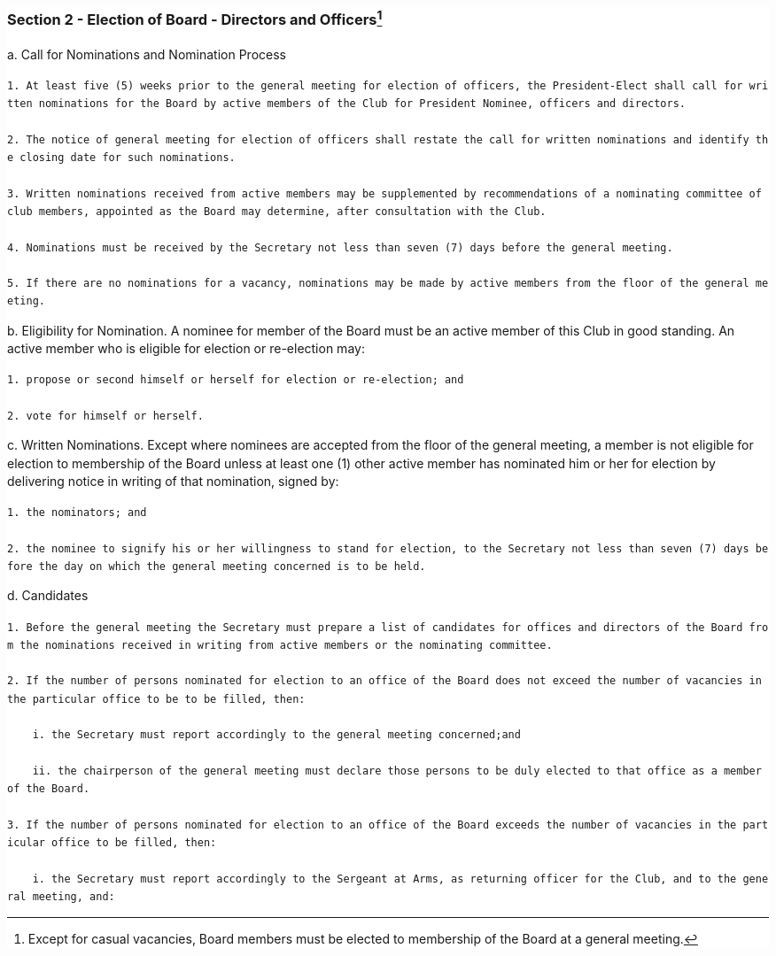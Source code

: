 ### Section 2 - Election of Board - Directors and Officers[^3]

a. Call for Nominations and Nomination Process

    1. At least five (5) weeks prior to the general meeting for election of officers, the President-Elect shall call for written nominations for the Board by active members of the Club for President Nominee, officers and directors.

    2. The notice of general meeting for election of officers shall restate the call for written nominations and identify the closing date for such nominations.

    3. Written nominations received from active members may be supplemented by recommendations of a nominating committee of club members, appointed as the Board may determine, after consultation with the Club.

    4. Nominations must be received by the Secretary not less than seven (7) days before the general meeting.

    5. If there are no nominations for a vacancy, nominations may be made by active members from the floor of the general meeting.

b. Eligibility for Nomination. A nominee for member of the Board must be an active member of this Club in good standing. An active member who is eligible for election or re-election may:

    1. propose or second himself or herself for election or re-election; and

    2. vote for himself or herself.

c. Written Nominations. Except where nominees are accepted from the floor of the general meeting, a member is not eligible for election to membership of the Board unless at least one (1) other active member has nominated him or her for election by delivering notice in writing of that nomination, signed by:

    1. the nominators; and

    2. the nominee to signify his or her willingness to stand for election, to the Secretary not less than seven (7) days before the day on which the general meeting concerned is to be held.

d. Candidates

    1. Before the general meeting the Secretary must prepare a list of candidates for offices and directors of the Board from the nominations received in writing from active members or the nominating committee.

    2. If the number of persons nominated for election to an office of the Board does not exceed the number of vacancies in the particular office to be to be filled, then:

        i. the Secretary must report accordingly to the general meeting concerned;and

        ii. the chairperson of the general meeting must declare those persons to be duly elected to that office as a member of the Board.

    3. If the number of persons nominated for election to an office of the Board exceeds the number of vacancies in the particular office to be filled, then:

        i. the Secretary must report accordingly to the Sergeant at Arms, as returning officer for the Club, and to the general meeting, and:


[^1]: See Part III of the Trustees Act 1962
[^2]: Because the Act states that the meeting at which the rules of an association are to be altered must be a general meeting, all members of the association, whether they have voting rights or not, must be given notice of the meeting and be invited to attend. This is so that the rules of and association cannot be changed without all its members having the opportunity to know about it.
[^3]: Except for casual vacancies, Board members must be elected to membership of the Board at a general meeting.
[^4]: Viva voce voting is defined as when club voting is conducted by vocal assent.
[^5]: Usually the chairperson, Secretary orPresident-Elect.
[^6]: Usually for not less than seven years, or 21 years for trust matters.
[^7]: This is required for any club holding a Charitable Collections Licence and collecting funds from the public etc. It may also be required depending on the income of the club (refer to the Act for definitions of Tiers).
[^8]: Roles of additional Board positions may be specified in the Club's By-laws.